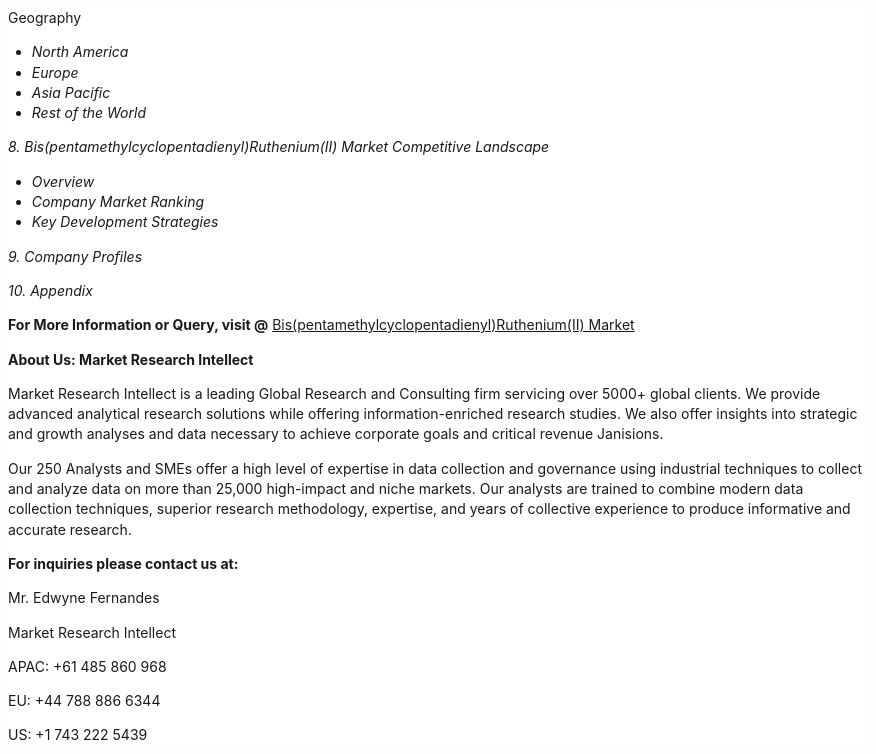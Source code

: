 Geography</span></em></p><ul><li><em><span class="">North America</span></em></li><li><em><span class="">Europe</span></em></li><li><em><span class="">Asia Pacific</span></em></li><li><em><span class="">Rest of the World</span></em></li></ul><p><em><span class="font-[700]">8. Bis(pentamethylcyclopentadienyl)Ruthenium(II) Market Competitive Landscape</span></em></p><ul><li><em><span class="">Overview</span></em></li><li><em><span class="">Company Market Ranking</span></em></li><li><em><span class="">Key Development Strategies</span></em></li></ul><p><em><span class="font-[700]">9. Company Profiles</span></em></p><p><em><span class="font-[700]">10. Appendix</span></em></p><p><span class="font-[700]"><strong>For More Information or Query, visit&nbsp;@</strong>&nbsp;</span><span class="font-[700]"><a href="https://www.marketresearchintellect.com/product/global-bispentamethylcyclopentadienylrutheniumii-market/?utm_source=Linkedin&utm_medium=832" target="_blank" data-tracking-control-name="article-ssr-frontend-pulse_little-text-block" data-tracking-will-navigate="" data-test-link="">Bis(pentamethylcyclopentadienyl)Ruthenium(II) Market</a></span></p><p><strong><span class="font-[700]">About Us: Market Research Intellect</span></strong></p><p><span class="">Market Research Intellect is a leading Global Research and Consulting firm servicing over 5000+ global clients. We provide advanced analytical research solutions while offering information-enriched research studies.&nbsp;</span>We also offer insights into strategic and growth analyses and data necessary to achieve corporate goals and critical revenue Janisions.</p><p><span class="">Our 250 Analysts and SMEs offer a high level of expertise in data collection and governance using industrial techniques to collect and analyze data on more than 25,000 high-impact and niche markets. Our analysts are trained to combine modern data collection techniques, superior research methodology, expertise, and years of collective experience to produce informative and accurate research.</span></p><p><strong>For inquiries please contact us at:</strong></p><p>Mr. Edwyne Fernandes</p><p>Market Research Intellect</p><p>APAC: +61 485 860 968</p><p>EU: +44 788 886 6344</p><p>US: +1 743 222 5439</p>
